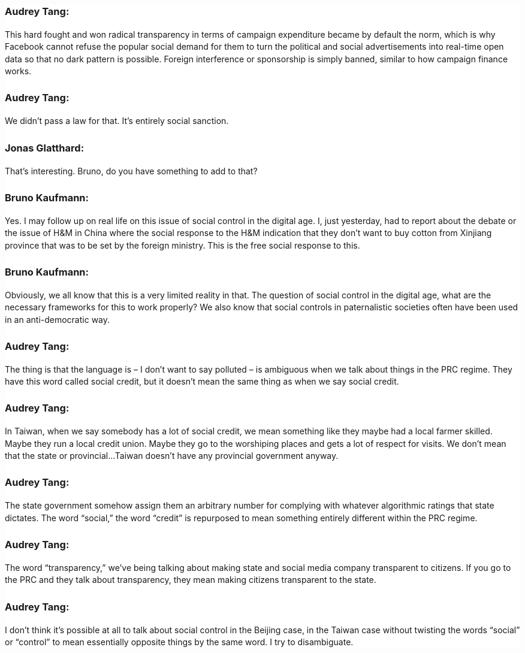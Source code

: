 ### Audrey Tang:
This hard fought and won radical transparency in terms of campaign expenditure became by default the norm, which is why Facebook cannot refuse the popular social demand for them to turn the political and social advertisements into real-time open data so that no dark pattern is possible. Foreign interference or sponsorship is simply banned, similar to how campaign finance works.

### Audrey Tang:
We didn’t pass a law for that. It’s entirely social sanction.

### Jonas Glatthard:
That’s interesting. Bruno, do you have something to add to that?

### Bruno Kaufmann:
Yes. I may follow up on real life on this issue of social control in the digital age. I, just yesterday, had to report about the debate or the issue of H&#x26;M in China where the social response to the H&#x26;M indication that they don’t want to buy cotton from Xinjiang province that was to be set by the foreign ministry. This is the free social response to this.

### Bruno Kaufmann:
Obviously, we all know that this is a very limited reality in that. The question of social control in the digital age, what are the necessary frameworks for this to work properly? We also know that social controls in paternalistic societies often have been used in an anti-democratic way.

### Audrey Tang:
The thing is that the language is – I don’t want to say polluted – is ambiguous when we talk about things in the PRC regime. They have this word called social credit, but it doesn’t mean the same thing as when we say social credit.

### Audrey Tang:
In Taiwan, when we say somebody has a lot of social credit, we mean something like they maybe had a local farmer skilled. Maybe they run a local credit union. Maybe they go to the worshiping places and gets a lot of respect for visits. We don’t mean that the state or provincial…Taiwan doesn’t have any provincial government anyway.

### Audrey Tang:
The state government somehow assign them an arbitrary number for complying with whatever algorithmic ratings that state dictates. The word “social,” the word “credit” is repurposed to mean something entirely different within the PRC regime.

### Audrey Tang:
The word “transparency,” we’ve being talking about making state and social media company transparent to citizens. If you go to the PRC and they talk about transparency, they mean making citizens transparent to the state.

### Audrey Tang:
I don’t think it’s possible at all to talk about social control in the Beijing case, in the Taiwan case without twisting the words “social” or “control” to mean essentially opposite things by the same word. I try to disambiguate.
